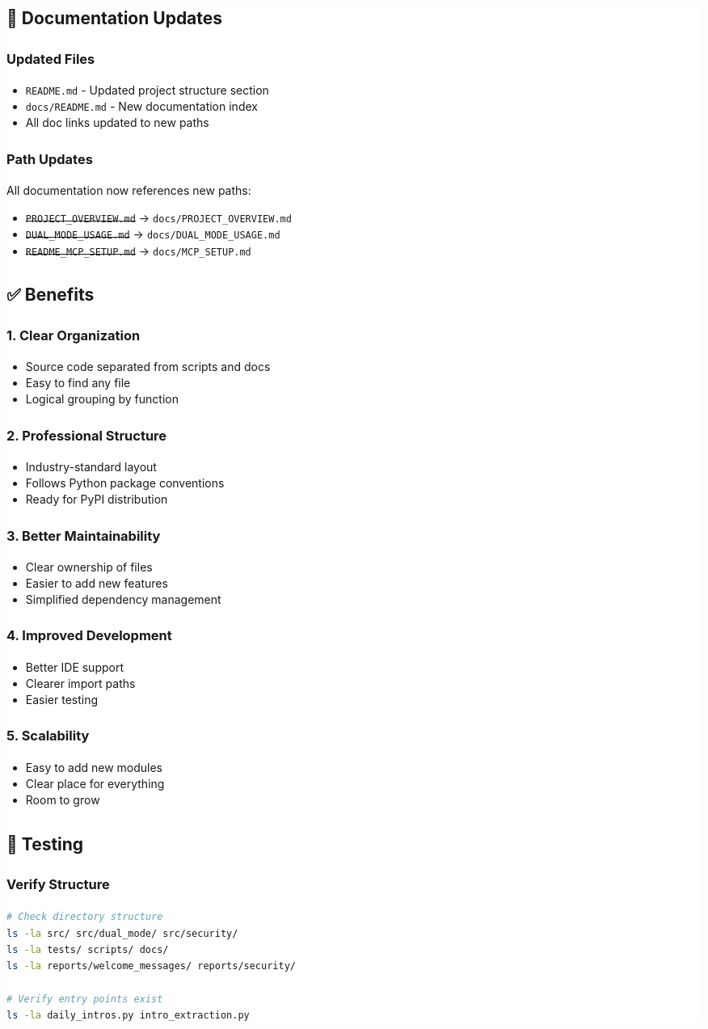 ## 📝 Documentation Updates

### Updated Files
- `README.md` - Updated project structure section
- `docs/README.md` - New documentation index
- All doc links updated to new paths

### Path Updates
All documentation now references new paths:
- ~~`PROJECT_OVERVIEW.md`~~ → `docs/PROJECT_OVERVIEW.md`
- ~~`DUAL_MODE_USAGE.md`~~ → `docs/DUAL_MODE_USAGE.md`
- ~~`README_MCP_SETUP.md`~~ → `docs/MCP_SETUP.md`

## ✅ Benefits

### 1. Clear Organization
- Source code separated from scripts and docs
- Easy to find any file
- Logical grouping by function

### 2. Professional Structure
- Industry-standard layout
- Follows Python package conventions
- Ready for PyPI distribution

### 3. Better Maintainability
- Clear ownership of files
- Easier to add new features
- Simplified dependency management

### 4. Improved Development
- Better IDE support
- Clearer import paths
- Easier testing

### 5. Scalability
- Easy to add new modules
- Clear place for everything
- Room to grow

## 🧪 Testing

### Verify Structure
```bash
# Check directory structure
ls -la src/ src/dual_mode/ src/security/
ls -la tests/ scripts/ docs/
ls -la reports/welcome_messages/ reports/security/

# Verify entry points exist
ls -la daily_intros.py intro_extraction.py
```
